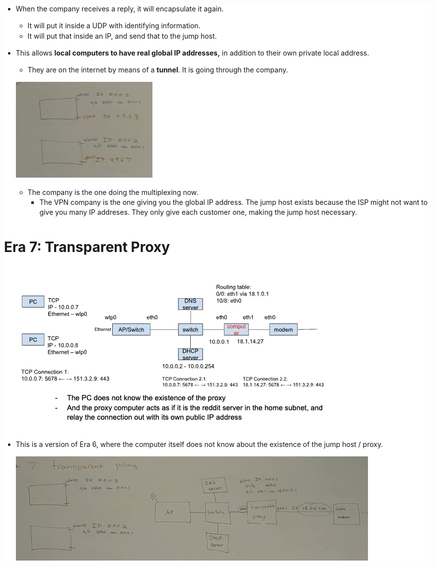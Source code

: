 - When the company receives a reply, it will encapsulate it again.
    - It will put it inside a UDP with identifying information.
    - It will put that inside an IP, and send that to the jump host.
- This allows **local computers to have real global IP addresses,** in addition to their own private local address.
    
    - They are on the internet by means of a **tunnel**. It is going through the company.
    
    ![Untitled 13 63.png](../../attachments/Untitled%2013%2063.png)
    
    - The company is the one doing the multiplexing now.
        - The VPN company is the one giving you the global IP address. The jump host exists because the ISP might not want to give you many IP addreses. They only give each customer one, making the jump host necessary.

# Era 7: Transparent Proxy

![Untitled 14 59.png](../../attachments/Untitled%2014%2059.png)

- This is a version of Era 6, where the computer itself does not know about the existence of the jump host / proxy.
    
    ![Untitled 15 57.png](../../attachments/Untitled%2015%2057.png)
    
